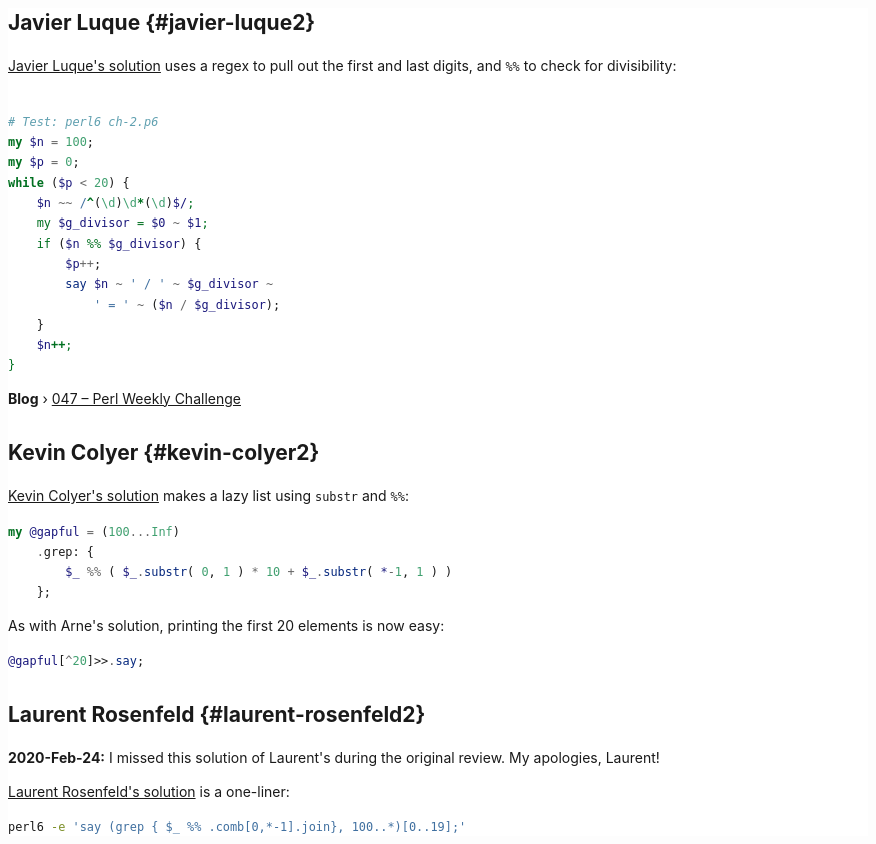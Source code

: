 ## Javier Luque {#javier-luque2}

[Javier Luque's solution](https://github.com/manwar/perlweeklychallenge-club/tree/master/challenge-047/javier-luque/raku/ch-2.p6) uses a regex to pull out the first and last digits, and `%%` to check for divisibility:

```raku

# Test: perl6 ch-2.p6
my $n = 100;
my $p = 0;
while ($p < 20) {
    $n ~~ /^(\d)\d*(\d)$/;
    my $g_divisor = $0 ~ $1;
    if ($n %% $g_divisor) {
        $p++;
        say $n ~ ' / ' ~ $g_divisor ~
            ' = ' ~ ($n / $g_divisor);
    }
    $n++;
}
```

**Blog** › [047 – Perl Weekly Challenge](https://perlchallenges.wordpress.com/2020/02/10/perl-weekly-challenge-047/)

## Kevin Colyer {#kevin-colyer2}

[Kevin Colyer's solution](https://github.com/manwar/perlweeklychallenge-club/tree/master/challenge-047/kevin-colyer/raku/ch-2.p6) makes a lazy list using `substr` and `%%`:

```raku
my @gapful = (100...Inf)
    .grep: {
        $_ %% ( $_.substr( 0, 1 ) * 10 + $_.substr( *-1, 1 ) )
    };
```

As with Arne's solution, printing the first 20 elements is now easy:

```raku
@gapful[^20]>>.say;
```

## Laurent Rosenfeld {#laurent-rosenfeld2}

**2020-Feb-24:** I missed this solution of Laurent's during the original review. My apologies, Laurent!

[Laurent Rosenfeld's solution](https://github.com/manwar/perlweeklychallenge-club/blob/master/challenge-047/laurent-rosenfeld/raku/ch-2.sh) is a one-liner:

```sh
perl6 -e 'say (grep { $_ %% .comb[0,*-1].join}, 100..*)[0..19];'
```
